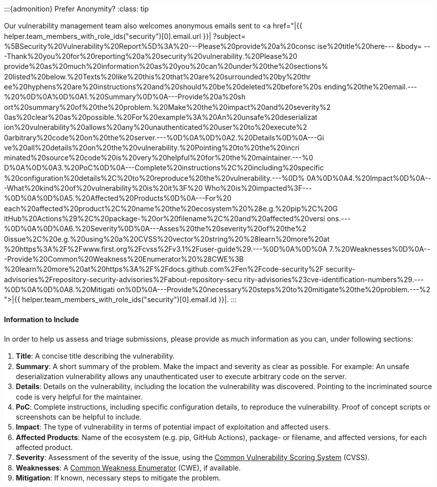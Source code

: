 
:::{admonition} Prefer Anonymity?
:class: tip

Our vulnerability management team also welcomes anonymous emails sent to
<a href="|{{ helper.team_members_with_role_ids("security")[0].email.url }}|
?subject=
%5BSecurity%20Vulnerability%20Report%5D%3A%20---Please%20provide%20a%20consc
ise%20title%20here---
&body=
---Thank%20you%20for%20reporting%20a%20security%20vulnerability.%20Please%20
provide%20as%20much%20information%20as%20you%20can%20under%20the%20sections%
20listed%20below.%20Texts%20like%20this%20that%20are%20surrounded%20by%20thr
ee%20hyphens%20are%20instructions%20and%20should%20be%20deleted%20before%20s
ending%20the%20email.---%20%0D%0A%0D%0A1.%20Summary%0D%0A---Provide%20a%20sh
ort%20summary%20of%20the%20problem.%20Make%20the%20impact%20and%20severity%2
0as%20clear%20as%20possible.%20For%20example%3A%20An%20unsafe%20deserializat
ion%20vulnerability%20allows%20any%20unauthenticated%20user%20to%20execute%2
0arbitrary%20code%20on%20the%20server.---%0D%0A%0D%0A2.%20Details%0D%0A---Gi
ve%20all%20details%20on%20the%20vulnerability.%20Pointing%20to%20the%20incri
minated%20source%20code%20is%20very%20helpful%20for%20the%20maintainer.---%0
D%0A%0D%0A3.%20PoC%0D%0A---Complete%20instructions%2C%20including%20specific
%20configuration%20details%2C%20to%20reproduce%20the%20vulnerability.---%0D%
0A%0D%0A4.%20Impact%0D%0A---What%20kind%20of%20vulnerability%20is%20it%3F%20
Who%20is%20impacted%3F---%0D%0A%0D%0A5.%20Affected%20Products%0D%0A---For%20
each%20affected%20product%2C%20name%20the%20ecosystem%20%28e.g.%20pip%2C%20G
itHub%20Actions%29%2C%20package-%20or%20filename%2C%20and%20affected%20versi
ons.---%0D%0A%0D%0A6.%20Severity%0D%0A---Asses%20the%20severity%20of%20the%2
0issue%2C%20e.g.%20using%20a%20CVSS%20vector%20string%20%28learn%20more%20at
%20https%3A%2F%2Fwww.first.org%2Fcvss%2Fv3.1%2Fuser-guide%29.---%0D%0A%0D%0A
7.%20Weaknesses%0D%0A---Provide%20Common%20Weakness%20Enumerator%20%28CWE%3B
%20learn%20more%20at%20https%3A%2F%2Fdocs.github.com%2Fen%2Fcode-security%2F
security-advisories%2Frepository-security-advisories%2Fabout-repository-secu
rity-advisories%23cve-identification-numbers%29.---%0D%0A%0D%0A8.%20Mitigati
on%0D%0A---Provide%20necessary%20steps%20to%20mitigate%20the%20problem.---%2
">|{{ helper.team_members_with_role_ids("security")[0].email.id }}|</a>.
:::


#### Information to Include

In order to help us assess and triage submissions,
please provide as much information as you can, under following sections:
1. **Title**: A concise title describing the vulnerability.
2. **Summary**: A short summary of the problem. Make the impact and severity as clear as possible.
For example: An unsafe deserialization vulnerability allows any unauthenticated user to execute
arbitrary code on the server.
3. **Details**: Details on the vulnerability, including the location the vulnerability was discovered.
Pointing to the incriminated source code is very helpful for the maintainer.
4. **PoC**: Complete instructions, including specific configuration details, to reproduce the vulnerability.
Proof of concept scripts or screenshots can be helpful to include.
5. **Impact**: The type of vulnerability in terms of potential impact of exploitation and affected users.
6. **Affected Products**: Name of the ecosystem (e.g. pip, GitHub Actions),
package- or filename, and affected versions, for each affected product.
7. **Severity**: Assessment of the severity of the issue, using the [Common Vulnerability Scoring System](https://www.first.org/cvss/specification-document) (CVSS).
8. **Weaknesses**: A [Common Weakness Enumerator](https://docs.github.com/en/code-security/security-advisories/repository-security-advisories/about-repository-security-advisories#cve-identification-numbers) (CWE), if available.
9. **Mitigation**: If known, necessary steps to mitigate the problem.
